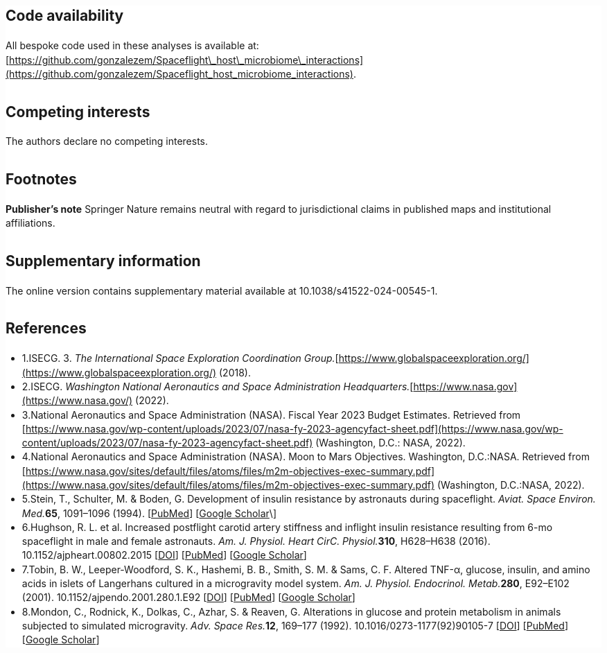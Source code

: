 ## Code availability

All bespoke code used in these analyses is available at: [https://github.com/gonzalezem/Spaceflight\_host\_microbiome\_interactions](https://github.com/gonzalezem/Spaceflight_host_microbiome_interactions).

## Competing interests

The authors declare no competing interests.

## Footnotes

**Publisher’s note** Springer Nature remains neutral with regard to jurisdictional claims in published maps and institutional affiliations.

## Supplementary information

The online version contains supplementary material available at 10.1038/s41522-024-00545-1.

## References

*   1.ISECG. 3. _The International Space Exploration Coordination Group._[https://www.globalspaceexploration.org/](https://www.globalspaceexploration.org/) (2018).
*   2.ISECG. _Washington National Aeronautics and Space Administration Headquarters._[https://www.nasa.gov](https://www.nasa.gov/) (2022).
*   3.National Aeronautics and Space Administration (NASA). Fiscal Year 2023 Budget Estimates. Retrieved from [https://www.nasa.gov/wp-content/uploads/2023/07/nasa-fy-2023-agencyfact-sheet.pdf](https://www.nasa.gov/wp-content/uploads/2023/07/nasa-fy-2023-agencyfact-sheet.pdf) (Washington, D.C.: NASA, 2022).
*   4.National Aeronautics and Space Administration (NASA). Moon to Mars Objectives. Washington, D.C.:NASA. Retrieved from [https://www.nasa.gov/sites/default/files/atoms/files/m2m-objectives-exec-summary.pdf](https://www.nasa.gov/sites/default/files/atoms/files/m2m-objectives-exec-summary.pdf) (Washington, D.C.:NASA, 2022).
*   5.Stein, T., Schulter, M. & Boden, G. Development of insulin resistance by astronauts during spaceflight. _Aviat. Space Environ. Med._**65**, 1091–1096 (1994). \[[PubMed](https://pubmed.ncbi.nlm.nih.gov/7872909/)\] \[[Google Scholar](https://scholar.google.com/scholar_lookup?Stein,%20T.,%20Schulter,%20M.%20&%20Boden,%20G.%20Development%20of%20insulin%20resistance%20by%20astronauts%20during%20spaceflight.%20Aviat.%20Space%20Environ.%20Med.65,%201091%E2%80%931096%20\(1994\).)\]
*   6.Hughson, R. L. et al. Increased postflight carotid artery stiffness and inflight insulin resistance resulting from 6-mo spaceflight in male and female astronauts. _Am. J. Physiol. Heart CirC. Physiol._**310**, H628–H638 (2016). 10.1152/ajpheart.00802.2015 \[[DOI](https://doi.org/10.1152/ajpheart.00802.2015)\] \[[PubMed](https://pubmed.ncbi.nlm.nih.gov/26747504/)\] \[[Google Scholar](https://scholar.google.com/scholar_lookup?Hughson,%20R.%20L.%20et%20al.%20Increased%20postflight%20carotid%20artery%20stiffness%20and%20inflight%20insulin%20resistance%20resulting%20from%206-mo%20spaceflight%20in%20male%20and%20female%20astronauts.%20Am.%20J.%20Physiol.%20Heart%20CirC.%20Physiol.310,%20H628%E2%80%93H638%20\(2016\).%2010.1152/ajpheart.00802.2015)\]
*   7.Tobin, B. W., Leeper-Woodford, S. K., Hashemi, B. B., Smith, S. M. & Sams, C. F. Altered TNF-α, glucose, insulin, and amino acids in islets of Langerhans cultured in a microgravity model system. _Am. J. Physiol. Endocrinol. Metab._**280**, E92–E102 (2001). 10.1152/ajpendo.2001.280.1.E92 \[[DOI](https://doi.org/10.1152/ajpendo.2001.280.1.E92)\] \[[PubMed](https://pubmed.ncbi.nlm.nih.gov/11120663/)\] \[[Google Scholar](https://scholar.google.com/scholar_lookup?Tobin,%20B.%20W.,%20Leeper-Woodford,%20S.%20K.,%20Hashemi,%20B.%20B.,%20Smith,%20S.%20M.%20&%20Sams,%20C.%20F.%20Altered%20TNF-%CE%B1,%20glucose,%20insulin,%20and%20amino%20acids%20in%20islets%20of%20Langerhans%20cultured%20in%20a%20microgravity%20model%20system.%20Am.%20J.%20Physiol.%20Endocrinol.%20Metab.280,%20E92%E2%80%93E102%20\(2001\).%2010.1152/ajpendo.2001.280.1.E92)\]
*   8.Mondon, C., Rodnick, K., Dolkas, C., Azhar, S. & Reaven, G. Alterations in glucose and protein metabolism in animals subjected to simulated microgravity. _Adv. Space Res._**12**, 169–177 (1992). 10.1016/0273-1177(92)90105-7 \[[DOI](https://doi.org/10.1016/0273-1177\(92\)90105-7)\] \[[PubMed](https://pubmed.ncbi.nlm.nih.gov/11537005/)\] \[[Google Scholar](https://scholar.google.com/scholar_lookup?Mondon,%20C.,%20Rodnick,%20K.,%20Dolkas,%20C.,%20Azhar,%20S.%20&%20Reaven,%20G.%20Alterations%20in%20glucose%20and%20protein%20metabolism%20in%20animals%20subjected%20to%20simulated%20microgravity.%20Adv.%20Space%20Res.12,%20169%E2%80%93177%20\(1992\).%2010.1016/0273-1177\(92\)90105-7)\]